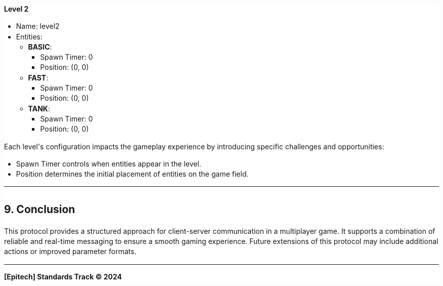 **Level 2**
* Name: level2
* Entities:
  * **BASIC**:
    - Spawn Timer: 0
    - Position: (0, 0)
  * **FAST**:
    - Spawn Timer: 0
    - Position: (0, 0)
  * **TANK**:
    - Spawn Timer: 0
    - Position: (0, 0)

Each level's configuration impacts the gameplay experience by introducing specific challenges and opportunities:
- Spawn Timer controls when entities appear in the level.
- Position determines the initial placement of entities on the game field.

---

## 9. Conclusion

This protocol provides a structured approach for client-server communication in a multiplayer game. It supports a combination of reliable and real-time messaging to ensure a smooth gaming experience. Future extensions of this protocol may include additional actions or improved parameter formats.

---

**[Epitech] Standards Track © 2024**
